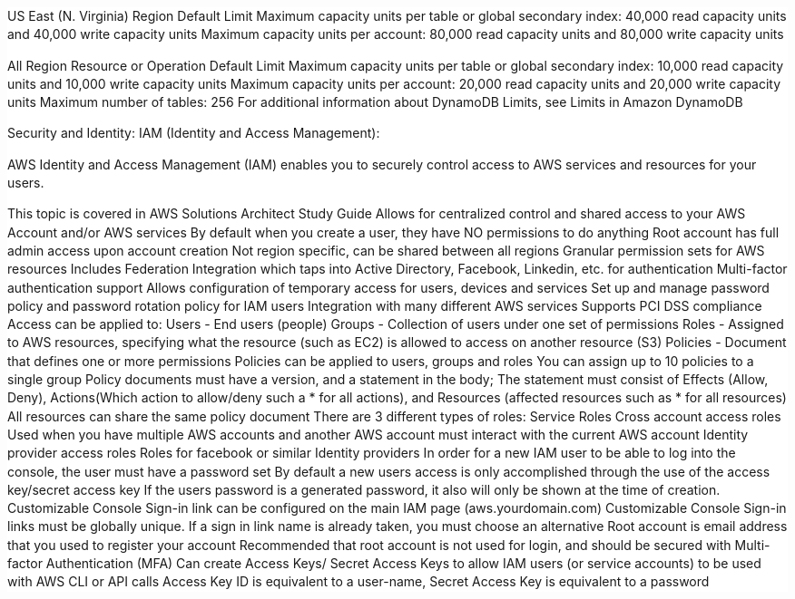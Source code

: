 
US East (N. Virginia) Region	Default Limit
Maximum capacity units per table or global secondary index:	40,000 read capacity units and 40,000 write capacity units
Maximum capacity units per account:	80,000 read capacity units and 80,000 write capacity units


All Region Resource or Operation	Default Limit
Maximum capacity units per table or global secondary index:	10,000 read capacity units and 10,000 write capacity units
Maximum capacity units per account:	20,000 read capacity units and 20,000 write capacity units
Maximum number of tables:	256
For additional information about DynamoDB Limits, see Limits in Amazon DynamoDB



Security and Identity:
IAM (Identity and Access Management):

AWS Identity and Access Management (IAM) enables you to securely control access to AWS services and resources for your users.

This topic is covered in AWS Solutions Architect Study Guide
Allows for centralized control and shared access to your AWS Account and/or AWS services
By default when you create a user, they have NO permissions to do anything
Root account has full admin access upon account creation
Not region specific, can be shared between all regions
Granular permission sets for AWS resources
Includes Federation Integration which taps into Active Directory, Facebook, Linkedin, etc. for authentication
Multi-factor authentication support
Allows configuration of temporary access for users, devices and services
Set up and manage password policy and password rotation policy for IAM users
Integration with many different AWS services
Supports PCI DSS compliance
Access can be applied to:
Users - End users (people)
Groups - Collection of users under one set of permissions
Roles - Assigned to AWS resources, specifying what the resource (such as EC2) is allowed to access on another resource (S3)
Policies - Document that defines one or more permissions
Policies can be applied to users, groups and roles
You can assign up to 10 policies to a single group
Policy documents must have a version, and a statement in the body; The statement must consist of Effects (Allow, Deny), Actions(Which action to allow/deny such a * for all actions), and Resources (affected resources such as * for all resources)
All resources can share the same policy document
There are 3 different types of roles:
Service Roles
Cross account access roles
Used when you have multiple AWS accounts and another AWS account must interact with the current AWS account
Identity provider access roles
Roles for facebook or similar Identity providers
In order for a new IAM user to be able to log into the console, the user must have a password set
By default a new users access is only accomplished through the use of the access key/secret access key
If the users password is a generated password, it also will only be shown at the time of creation.
Customizable Console Sign-in link can be configured on the main IAM page (aws.yourdomain.com)
Customizable Console Sign-in links must be globally unique. If a sign in link name is already taken, you must choose an alternative
Root account is email address that you used to register your account
Recommended that root account is not used for login, and should be secured with Multi-factor Authentication (MFA)
Can create Access Keys/ Secret Access Keys to allow IAM users (or service accounts) to be used with AWS CLI or API calls
Access Key ID is equivalent to a user-name, Secret Access Key is equivalent to a password